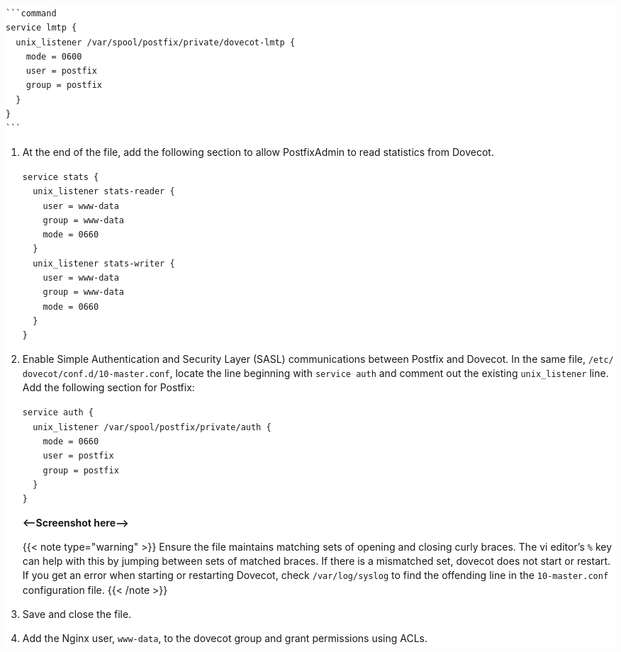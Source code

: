     ```command
    service lmtp {
      unix_listener /var/spool/postfix/private/dovecot-lmtp {
        mode = 0600
        user = postfix
        group = postfix
      }
    }
    ```

1. At the end of the file, add the following section to allow PostfixAdmin to read statistics from Dovecot.

    ```command
    service stats {
      unix_listener stats-reader {
        user = www-data
        group = www-data
        mode = 0660
      }
      unix_listener stats-writer {
        user = www-data
        group = www-data
        mode = 0660
      }
    }
    ```

1. Enable Simple Authentication and Security Layer (SASL) communications between Postfix and Dovecot. In the same file, `/etc/dovecot/conf.d/10-master.conf`, locate the line beginning with `service auth` and comment out the existing `unix_listener` line. Add the following section for Postfix:

    ```command
    service auth {
      unix_listener /var/spool/postfix/private/auth {
        mode = 0660
        user = postfix
        group = postfix
      }
    }
    ```

    **<--Screenshot here-->**

    {{< note type="warning" >}}
    Ensure the file maintains matching sets of opening and closing curly braces. The vi editor’s `%` key can help with this by jumping between sets of matched braces. If there is a mismatched set, dovecot does not start or restart. If you get an error when starting or restarting Dovecot, check `/var/log/syslog` to find the offending line in the `10-master.conf` configuration file.
    {{< /note >}}

1. Save and close the file.

1. Add the Nginx user, `www-data`, to the dovecot group and grant permissions using ACLs.
